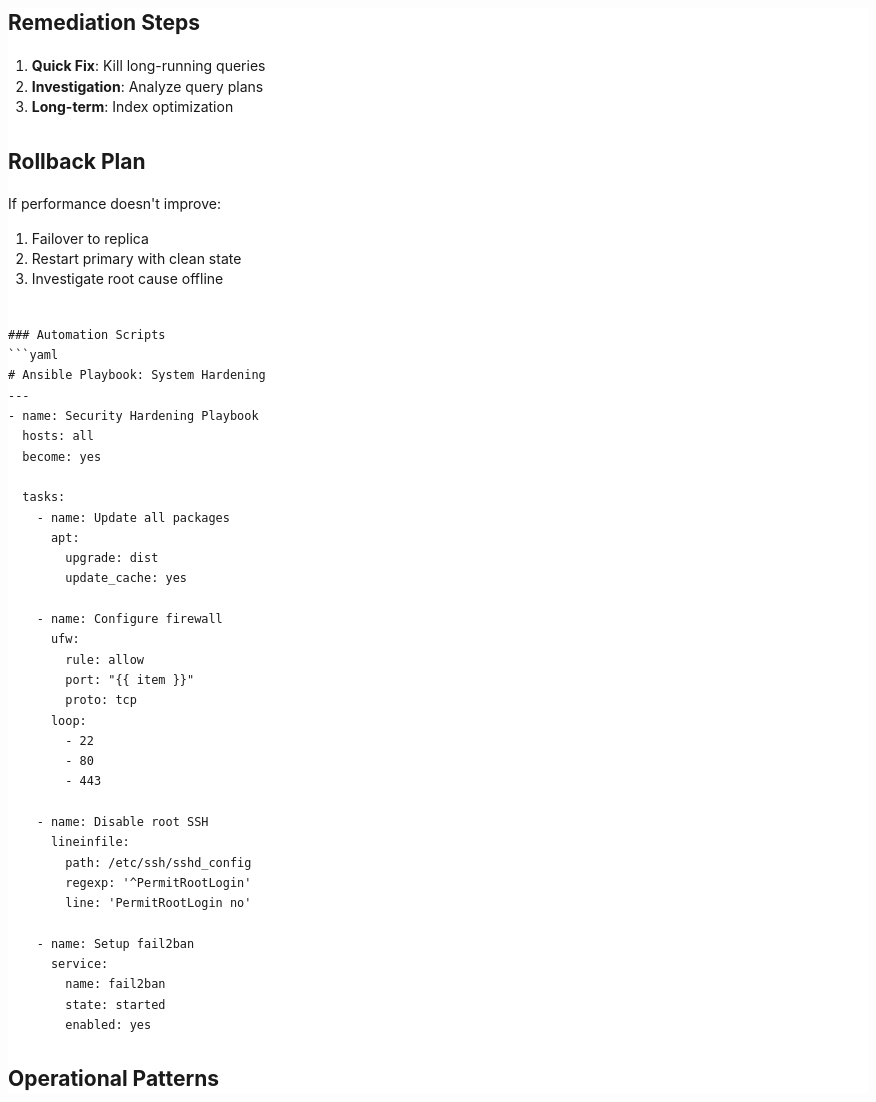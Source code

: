 ## Remediation Steps
1. **Quick Fix**: Kill long-running queries
2. **Investigation**: Analyze query plans
3. **Long-term**: Index optimization

## Rollback Plan
If performance doesn't improve:
1. Failover to replica
2. Restart primary with clean state
3. Investigate root cause offline
```text

### Automation Scripts
```yaml
# Ansible Playbook: System Hardening
---
- name: Security Hardening Playbook
  hosts: all
  become: yes

  tasks:
    - name: Update all packages
      apt:
        upgrade: dist
        update_cache: yes

    - name: Configure firewall
      ufw:
        rule: allow
        port: "{{ item }}"
        proto: tcp
      loop:
        - 22
        - 80
        - 443

    - name: Disable root SSH
      lineinfile:
        path: /etc/ssh/sshd_config
        regexp: '^PermitRootLogin'
        line: 'PermitRootLogin no'

    - name: Setup fail2ban
      service:
        name: fail2ban
        state: started
        enabled: yes
```

## Operational Patterns

